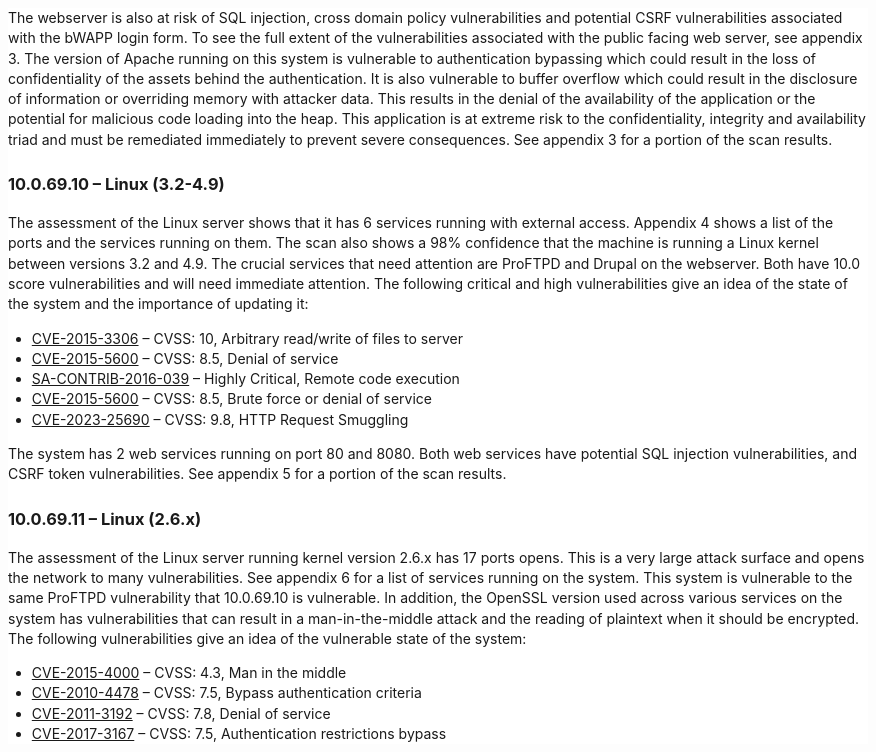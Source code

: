 The webserver is also at risk of SQL injection, cross domain policy vulnerabilities and potential CSRF vulnerabilities associated with the bWAPP login form. To see the full extent of the vulnerabilities associated with the public facing web server, see appendix 3. The version of Apache running on this system is vulnerable to authentication bypassing which could result in the loss of confidentiality of the assets behind the authentication. It is also vulnerable to buffer overflow which could result in the disclosure of information or overriding memory with attacker data. This results in the denial of the availability of the application or the potential for malicious code loading into the heap. This application is at extreme risk to the confidentiality, integrity and availability triad and must be remediated immediately to prevent severe consequences. See appendix 3 for a portion of the scan results.

### 10.0.69.10 – Linux (3.2-4.9)

The assessment of the Linux server shows that it has 6 services running with external access. Appendix 4 shows a list of the ports and the services running on them. The scan also shows a 98% confidence that the machine is running a Linux kernel between versions 3.2 and 4.9. The crucial services that need attention are ProFTPD and Drupal on the webserver. Both have 10.0 score vulnerabilities and will need immediate attention. The following critical and high vulnerabilities give an idea of the state of the system and the importance of updating it:
- [CVE-2015-3306](https://www.cvedetails.com/cve/CVE-2015-3306/) – CVSS: 10, Arbitrary read/write of files to server
- [CVE-2015-5600](https://www.cvedetails.com/cve/CVE-2015-5600/ "CVE-2015-5600 security vulnerability details") – CVSS: 8.5, Denial of service
- [SA-CONTRIB-2016-039](https://www.drupal.org/node/2765575) – Highly Critical, Remote code execution
- [CVE-2015-5600](https://www.cvedetails.com/cve/CVE-2015-5600/ "CVE-2015-5600 security vulnerability details") – CVSS: 8.5, Brute force or denial of service
- [CVE-2023-25690](https://www.cvedetails.com/cve/CVE-2023-25690/ "CVE-2023-25690 security vulnerability details") – CVSS: 9.8, HTTP Request Smuggling

The system has 2 web services running on port 80 and 8080. Both web services have potential SQL injection vulnerabilities, and CSRF token vulnerabilities. See appendix 5 for a portion of the scan results.

### 10.0.69.11 – Linux (2.6.x)

The assessment of the Linux server running kernel version 2.6.x has 17 ports opens. This is a very large attack surface and opens the network to many vulnerabilities. See appendix 6 for a list of services running on the system. This system is vulnerable to the same ProFTPD vulnerability that 10.0.69.10 is vulnerable. In addition, the OpenSSL version used across various services on the system has vulnerabilities that can result in a man-in-the-middle attack and the reading of plaintext when it should be encrypted. The following vulnerabilities give an idea of the vulnerable state of the system:
- [CVE-2015-4000](https://cve.mitre.org/cgi-bin/cvename.cgi?name=CVE-2015-4000) – CVSS: 4.3, Man in the middle
- [CVE-2010-4478](https://www.cvedetails.com/cve/CVE-2010-4478/) – CVSS: 7.5, Bypass authentication criteria
- [CVE-2011-3192](https://www.cvedetails.com/cve/CVE-2011-3192/ "CVE-2011-3192 security vulnerability details") – CVSS: 7.8, Denial of service
- [CVE-2017-3167](https://www.cvedetails.com/cve/CVE-2017-3167/ "CVE-2017-3167 security vulnerability details") – CVSS: 7.5, Authentication restrictions bypass
